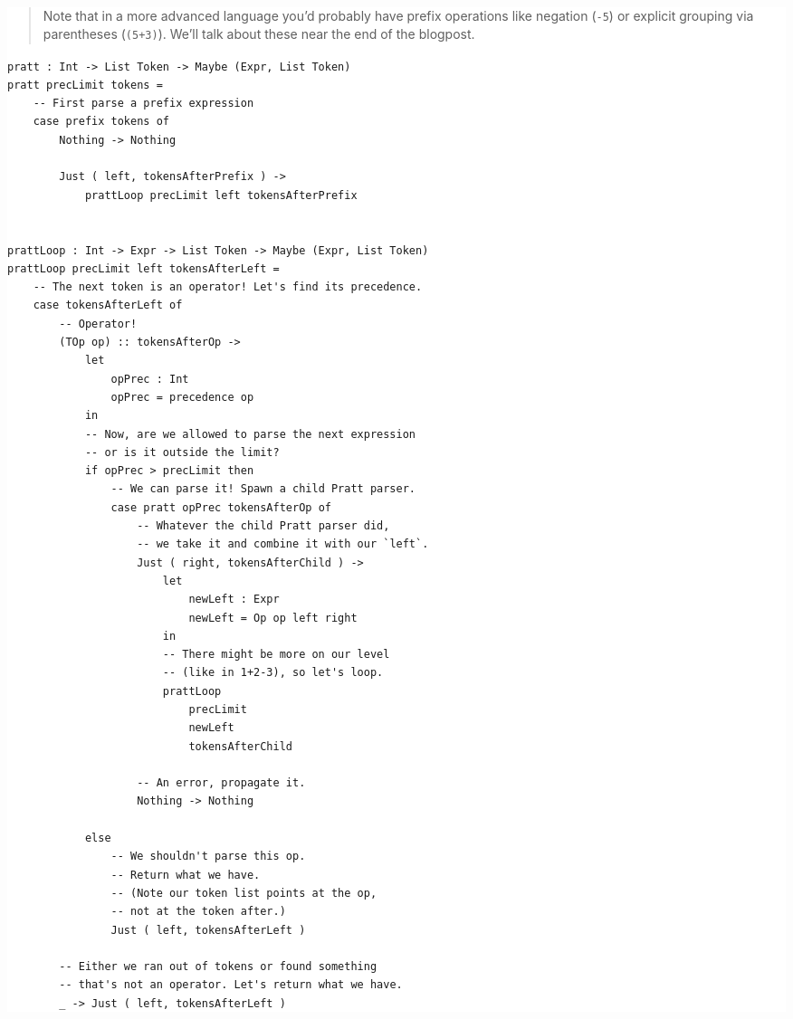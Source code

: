 > Note that in a more advanced language you’d probably have prefix operations like negation (`-5`) or explicit grouping via parentheses (`(5+3)`). We’ll talk about these near the end of the blogpost.

```
pratt : Int -> List Token -> Maybe (Expr, List Token)
pratt precLimit tokens =
    -- First parse a prefix expression
    case prefix tokens of
        Nothing -> Nothing

        Just ( left, tokensAfterPrefix ) ->
            prattLoop precLimit left tokensAfterPrefix


prattLoop : Int -> Expr -> List Token -> Maybe (Expr, List Token)
prattLoop precLimit left tokensAfterLeft =
    -- The next token is an operator! Let's find its precedence.
    case tokensAfterLeft of
        -- Operator!
        (TOp op) :: tokensAfterOp ->
            let
                opPrec : Int
                opPrec = precedence op
            in
            -- Now, are we allowed to parse the next expression
            -- or is it outside the limit?
            if opPrec > precLimit then
                -- We can parse it! Spawn a child Pratt parser.
                case pratt opPrec tokensAfterOp of
                    -- Whatever the child Pratt parser did,
                    -- we take it and combine it with our `left`.
                    Just ( right, tokensAfterChild ) ->
                        let
                            newLeft : Expr
                            newLeft = Op op left right
                        in
                        -- There might be more on our level
                        -- (like in 1+2-3), so let's loop.
                        prattLoop
                            precLimit
                            newLeft
                            tokensAfterChild

                    -- An error, propagate it.
                    Nothing -> Nothing

            else
                -- We shouldn't parse this op.
                -- Return what we have.
                -- (Note our token list points at the op,
                -- not at the token after.)
                Just ( left, tokensAfterLeft )

        -- Either we ran out of tokens or found something
        -- that's not an operator. Let's return what we have.
        _ -> Just ( left, tokensAfterLeft )

```
